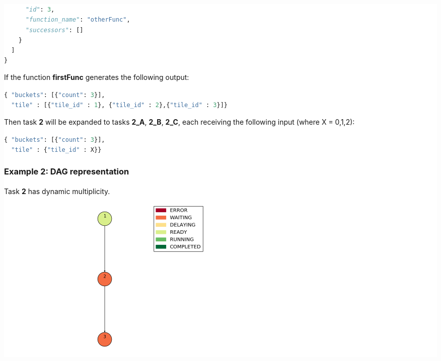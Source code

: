 ```python
      "id": 3,
      "function_name": "otherFunc",
      "successors": []
    }
  ]
}


```


If the function **firstFunc** generates the following output:

```python
{ "buckets": [{"count": 3}],
  "tile" : [{"tile_id" : 1}, {"tile_id" : 2},{"tile_id" : 3}]}
```


Then task **2** will be expanded to tasks **2_A**, **2_B**, **2_C**, each receiving the following input (where X = 0,1,2):

```python
{ "buckets": [{"count": 3}],
  "tile" : {"tile_id" : X}}
```


### Example 2: DAG representation
Task **2** has dynamic multiplicity.

<div style="text-align:left"><img src="examples/example2/example2A.png" width="400" height=300 /></div>
